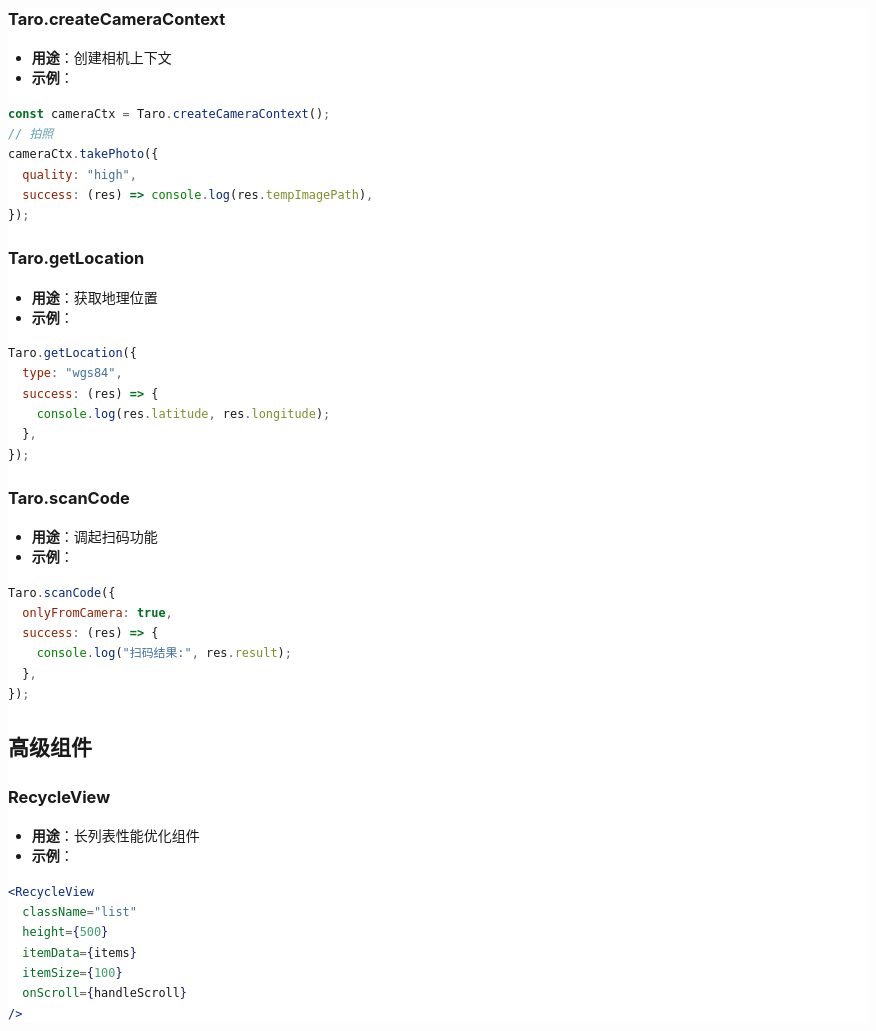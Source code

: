 ### Taro.createCameraContext

- **用途**：创建相机上下文
- **示例**：

```javascript
const cameraCtx = Taro.createCameraContext();
// 拍照
cameraCtx.takePhoto({
  quality: "high",
  success: (res) => console.log(res.tempImagePath),
});
```

### Taro.getLocation

- **用途**：获取地理位置
- **示例**：

```javascript
Taro.getLocation({
  type: "wgs84",
  success: (res) => {
    console.log(res.latitude, res.longitude);
  },
});
```

### Taro.scanCode

- **用途**：调起扫码功能
- **示例**：

```javascript
Taro.scanCode({
  onlyFromCamera: true,
  success: (res) => {
    console.log("扫码结果:", res.result);
  },
});
```

## 高级组件

### RecycleView

- **用途**：长列表性能优化组件
- **示例**：

```jsx
<RecycleView
  className="list"
  height={500}
  itemData={items}
  itemSize={100}
  onScroll={handleScroll}
/>
```
